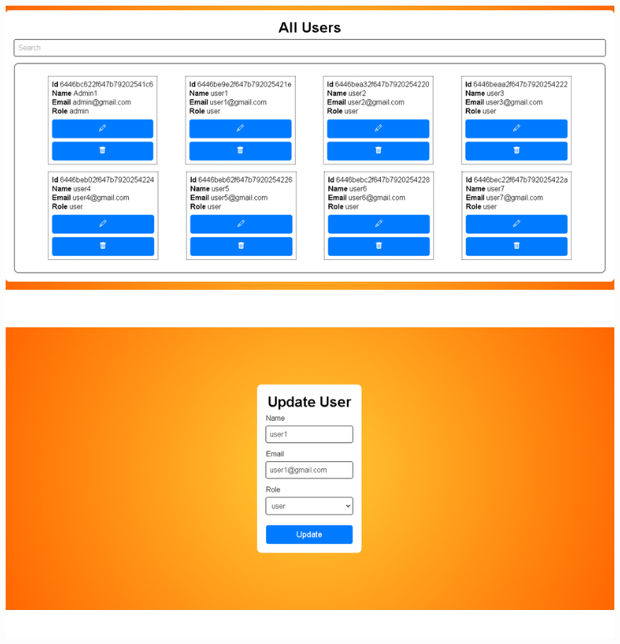 ![Screenshot 5](frontend/src/assets/screenshots/screenshot5.png)

<br>

![Screenshot 6](frontend/src/assets/screenshots/screenshot6.png)

<br>
